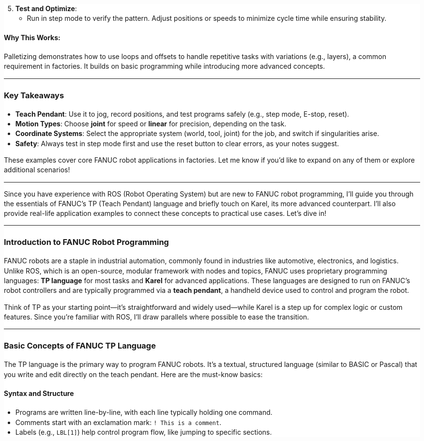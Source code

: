 5. **Test and Optimize**:  
   - Run in step mode to verify the pattern. Adjust positions or speeds to minimize cycle time while ensuring stability.

#### Why This Works:
Palletizing demonstrates how to use loops and offsets to handle repetitive tasks with variations (e.g., layers), a common requirement in factories. It builds on basic programming while introducing more advanced concepts.

---

### Key Takeaways
- **Teach Pendant**: Use it to jog, record positions, and test programs safely (e.g., step mode, E-stop, reset).
- **Motion Types**: Choose **joint** for speed or **linear** for precision, depending on the task.
- **Coordinate Systems**: Select the appropriate system (world, tool, joint) for the job, and switch if singularities arise.
- **Safety**: Always test in step mode first and use the reset button to clear errors, as your notes suggest.

These examples cover core FANUC robot applications in factories. Let me know if you’d like to expand on any of them or explore additional scenarios!


---

Since you have experience with ROS (Robot Operating System) but are new to FANUC robot programming, I’ll guide you through the essentials of FANUC’s TP (Teach Pendant) language and briefly touch on Karel, its more advanced counterpart. I’ll also provide real-life application examples to connect these concepts to practical use cases. Let’s dive in!

---

### **Introduction to FANUC Robot Programming**

FANUC robots are a staple in industrial automation, commonly found in industries like automotive, electronics, and logistics. Unlike ROS, which is an open-source, modular framework with nodes and topics, FANUC uses proprietary programming languages: **TP language** for most tasks and **Karel** for advanced applications. These languages are designed to run on FANUC’s robot controllers and are typically programmed via a **teach pendant**, a handheld device used to control and program the robot.

Think of TP as your starting point—it’s straightforward and widely used—while Karel is a step up for complex logic or custom features. Since you’re familiar with ROS, I’ll draw parallels where possible to ease the transition.

---

### **Basic Concepts of FANUC TP Language**

The TP language is the primary way to program FANUC robots. It’s a textual, structured language (similar to BASIC or Pascal) that you write and edit directly on the teach pendant. Here are the must-know basics:

#### **Syntax and Structure**
- Programs are written line-by-line, with each line typically holding one command.
- Comments start with an exclamation mark: `! This is a comment`.
- Labels (e.g., `LBL[1]`) help control program flow, like jumping to specific sections.

